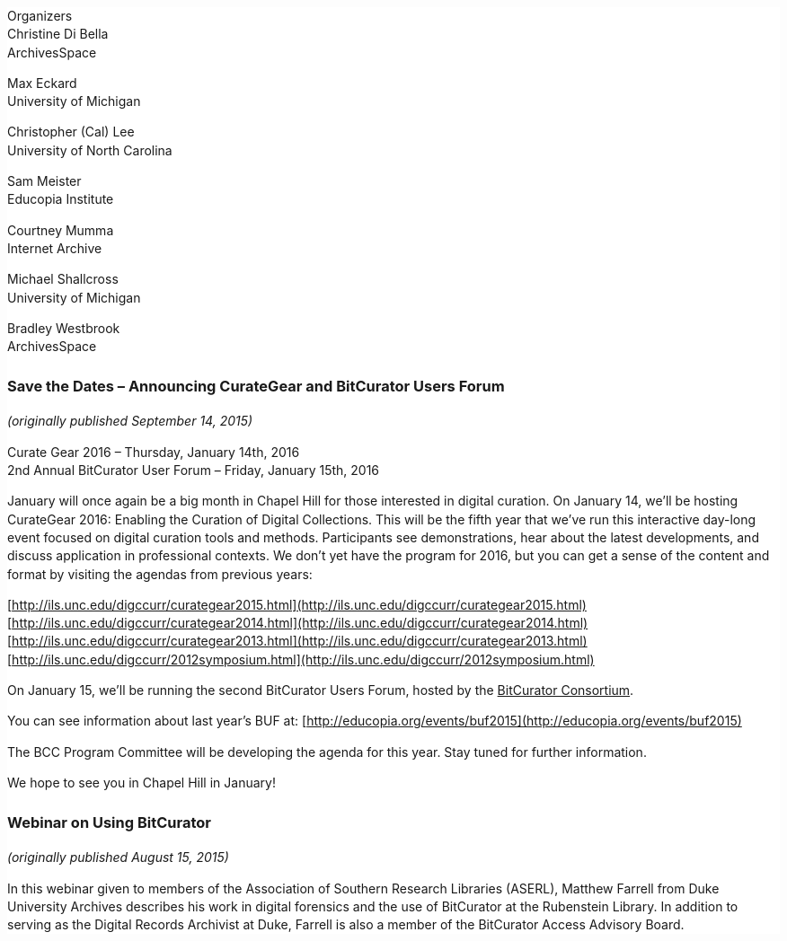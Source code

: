 Organizers  
Christine Di Bella  
ArchivesSpace  

Max Eckard  
University of Michigan  

Christopher (Cal) Lee  
University of North Carolina  

Sam Meister  
Educopia Institute  

Courtney Mumma  
Internet Archive  

Michael Shallcross  
University of Michigan  

Bradley Westbrook  
ArchivesSpace  

### Save the Dates – Announcing CurateGear and BitCurator Users Forum  
*(originally published September 14, 2015)*

Curate Gear 2016 – Thursday, January 14th, 2016  
2nd Annual BitCurator User Forum – Friday, January 15th, 2016  

January will once again be a big month in Chapel Hill for those interested in digital curation. On January 14, we’ll be hosting CurateGear 2016: Enabling the Curation of Digital Collections. This will be the fifth year that we’ve run this interactive day-long event focused on digital curation tools and methods. Participants see demonstrations, hear about the latest developments, and discuss application in professional contexts. We don’t yet have the program for 2016, but you can get a sense of the content and format by visiting the agendas from previous years:

[http://ils.unc.edu/digccurr/curategear2015.html](http://ils.unc.edu/digccurr/curategear2015.html)
[http://ils.unc.edu/digccurr/curategear2014.html](http://ils.unc.edu/digccurr/curategear2014.html)
[http://ils.unc.edu/digccurr/curategear2013.html](http://ils.unc.edu/digccurr/curategear2013.html)
[http://ils.unc.edu/digccurr/2012symposium.html](http://ils.unc.edu/digccurr/2012symposium.html)

On January 15, we’ll be running the second BitCurator Users Forum, hosted by the [BitCurator Consortium](https://bitcuratorconsortium.org/).

You can see information about last year’s BUF at:
[http://educopia.org/events/buf2015](http://educopia.org/events/buf2015)

The BCC Program Committee will be developing the agenda for this year.
Stay tuned for further information.

We hope to see you in Chapel Hill in January!

### Webinar on Using BitCurator  
*(originally published August 15, 2015)*

In this webinar given to members of the Association of Southern Research Libraries (ASERL), Matthew Farrell from Duke University Archives describes his work in digital forensics and the use of BitCurator at the Rubenstein Library. In addition to serving as the Digital Records Archivist at Duke, Farrell is also a member of the BitCurator Access Advisory Board.
